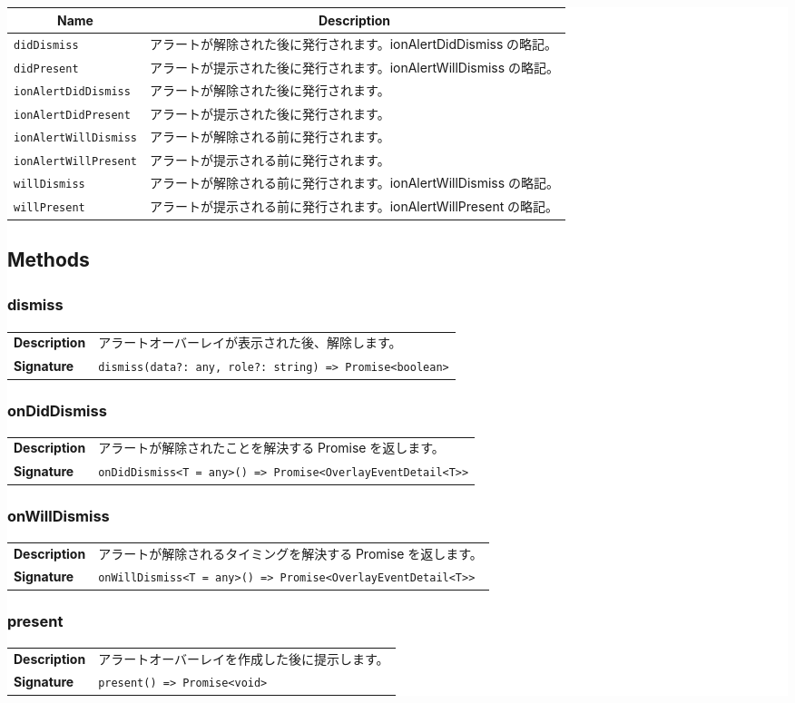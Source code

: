 | Name                  | Description                                                        |
| --------------------- | ------------------------------------------------------------------ |
| `didDismiss`          | アラートが解除された後に発行されます。ionAlertDidDismiss の略記。  |
| `didPresent`          | アラートが提示された後に発行されます。ionAlertWillDismiss の略記。 |
| `ionAlertDidDismiss`  | アラートが解除された後に発行されます。                             |
| `ionAlertDidPresent`  | アラートが提示された後に発行されます。                             |
| `ionAlertWillDismiss` | アラートが解除される前に発行されます。                             |
| `ionAlertWillPresent` | アラートが提示される前に発行されます。                             |
| `willDismiss`         | アラートが解除される前に発行されます。ionAlertWillDismiss の略記。 |
| `willPresent`         | アラートが提示される前に発行されます。ionAlertWillPresent の略記。 |

## Methods

### dismiss

|                 |                                                          |
| --------------- | -------------------------------------------------------- |
| **Description** | アラートオーバーレイが表示された後、解除します。         |
| **Signature**   | `dismiss(data?: any, role?: string) => Promise<boolean>` |

### onDidDismiss

|                 |                                                             |
| --------------- | ----------------------------------------------------------- |
| **Description** | アラートが解除されたことを解決する Promise を返します。     |
| **Signature**   | `onDidDismiss<T = any>() => Promise<OverlayEventDetail<T>>` |

### onWillDismiss

|                 |                                                               |
| --------------- | ------------------------------------------------------------- |
| **Description** | アラートが解除されるタイミングを解決する Promise を返します。 |
| **Signature**   | `onWillDismiss<T = any>() => Promise<OverlayEventDetail<T>>`  |

### present

|                 |                                                |
| --------------- | ---------------------------------------------- |
| **Description** | アラートオーバーレイを作成した後に提示します。 |
| **Signature**   | `present() => Promise<void>`                   |
